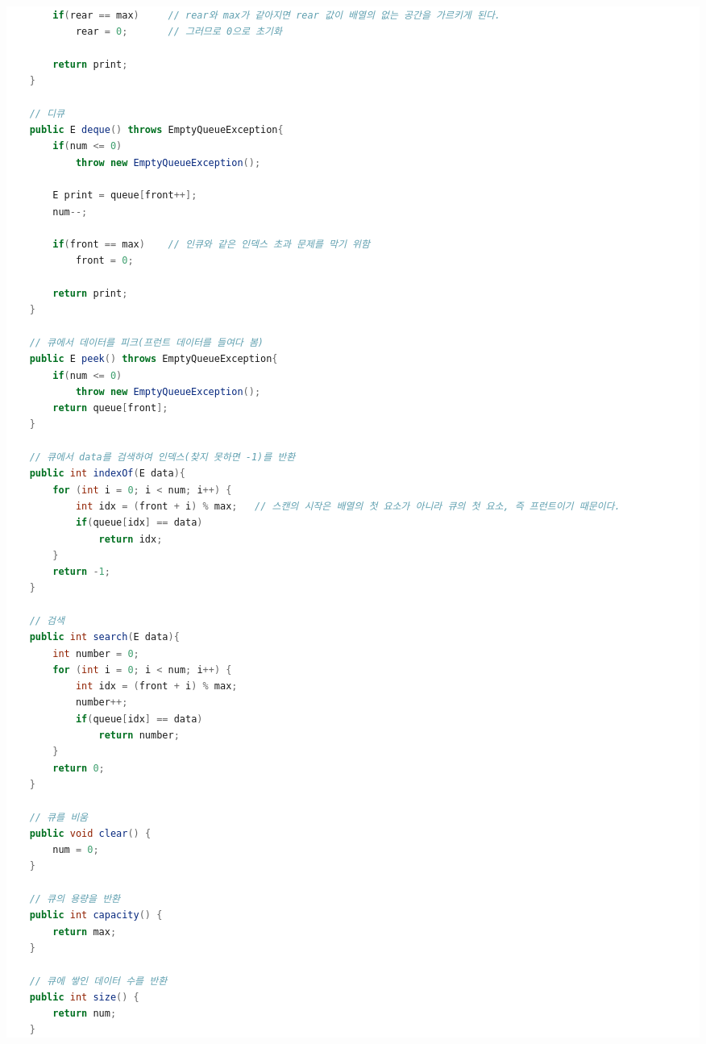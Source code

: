 ```java
        if(rear == max)     // rear와 max가 같아지면 rear 값이 배열의 없는 공간을 가르키게 된다.
            rear = 0;       // 그러므로 0으로 초기화

        return print;
    }

    // 디큐
    public E deque() throws EmptyQueueException{
        if(num <= 0)
            throw new EmptyQueueException();

        E print = queue[front++];
        num--;

        if(front == max)    // 인큐와 같은 인덱스 초과 문제를 막기 위함
            front = 0;

        return print;
    }

    // 큐에서 데이터를 피크(프런트 데이터를 들여다 봄)
    public E peek() throws EmptyQueueException{
        if(num <= 0)
            throw new EmptyQueueException();
        return queue[front];
    }

    // 큐에서 data를 검색하여 인덱스(찾지 못하면 -1)를 반환
    public int indexOf(E data){
        for (int i = 0; i < num; i++) {
            int idx = (front + i) % max;   // 스캔의 시작은 배열의 첫 요소가 아니라 큐의 첫 요소, 즉 프런트이기 때문이다.
            if(queue[idx] == data)
                return idx;
        }
        return -1;
    }

    // 검색
    public int search(E data){
        int number = 0;
        for (int i = 0; i < num; i++) {
            int idx = (front + i) % max;
            number++;
            if(queue[idx] == data)
                return number;
        }
        return 0;
    }

    // 큐를 비움
    public void clear() {
        num = 0;
    }

    // 큐의 용량을 반환
    public int capacity() {
        return max;
    }

    // 큐에 쌓인 데이터 수를 반환
    public int size() {
        return num;
    }
```
